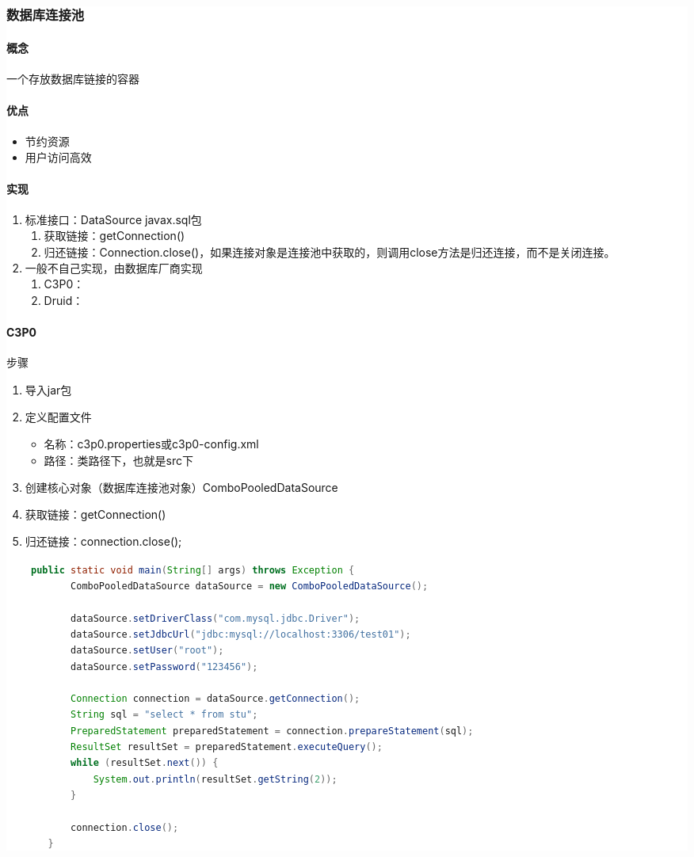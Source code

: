 
### 数据库连接池

#### 概念

一个存放数据库链接的容器

#### 优点

- 节约资源
- 用户访问高效

#### 实现

1. 标准接口：DataSource     javax.sql包
   1. 获取链接：getConnection()
   2. 归还链接：Connection.close()，如果连接对象是连接池中获取的，则调用close方法是归还连接，而不是关闭连接。
2. 一般不自己实现，由数据库厂商实现
   1. C3P0：
   2. Druid：



#### C3P0

 步骤

1. 导入jar包

2. 定义配置文件

   - 名称：c3p0.properties或c3p0-config.xml
   - 路径：类路径下，也就是src下

3. 创建核心对象（数据库连接池对象）ComboPooledDataSource

4. 获取链接：getConnection()

5. 归还链接：connection.close();

   ~~~java
    public static void main(String[] args) throws Exception {
           ComboPooledDataSource dataSource = new ComboPooledDataSource();
   
           dataSource.setDriverClass("com.mysql.jdbc.Driver");
           dataSource.setJdbcUrl("jdbc:mysql://localhost:3306/test01");
           dataSource.setUser("root");
           dataSource.setPassword("123456");
   
           Connection connection = dataSource.getConnection();
           String sql = "select * from stu";
           PreparedStatement preparedStatement = connection.prepareStatement(sql);
           ResultSet resultSet = preparedStatement.executeQuery();
           while (resultSet.next()) {
               System.out.println(resultSet.getString(2));
           }
   
           connection.close();
       }
   ~~~
